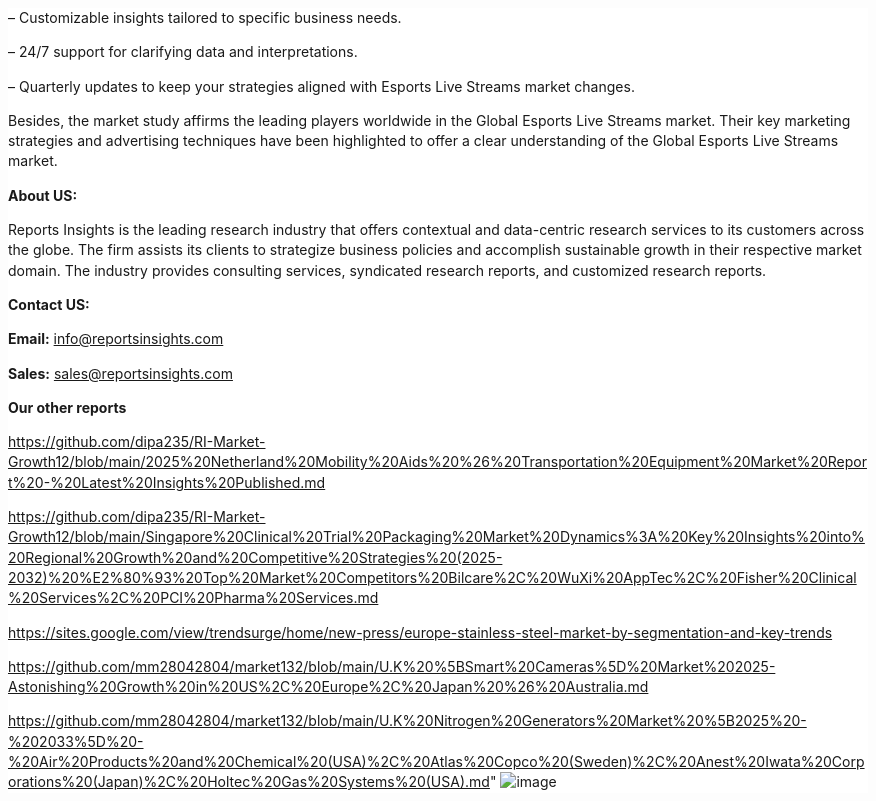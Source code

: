 – Customizable insights tailored to specific business needs.

– 24/7 support for clarifying data and interpretations.

– Quarterly updates to keep your strategies aligned with Esports Live Streams market changes.

Besides, the market study affirms the leading players worldwide in the Global Esports Live Streams market. Their key marketing strategies and advertising techniques have been highlighted to offer a clear understanding of the Global Esports Live Streams market.

<strong><strong>About US</strong>:</strong>

Reports Insights is the leading research industry that offers contextual and data-centric research services to its customers across the globe. The firm assists its clients to strategize business policies and accomplish sustainable growth in their respective market domain. The industry provides consulting services, syndicated research reports, and customized research reports.

<strong>Contact US:</strong>

<p class=><b>Email:</b> <a href=mailto:info@reportsinsights.com>info@reportsinsights.com</a></p>
<p class=><b>Sales:</b> <a href=mailto:sales@reportsinsights.com>sales@reportsinsights.com</a></p>

<strong>Our other reports</strong>

<a href=https://github.com/dipa235/RI-Market-Growth12/blob/main/2025%20Netherland%20Mobility%20Aids%20%26%20Transportation%20Equipment%20Market%20Report%20-%20Latest%20Insights%20Published.md>https://github.com/dipa235/RI-Market-Growth12/blob/main/2025%20Netherland%20Mobility%20Aids%20%26%20Transportation%20Equipment%20Market%20Report%20-%20Latest%20Insights%20Published.md</a>

<a href=https://github.com/dipa235/RI-Market-Growth12/blob/main/Singapore%20Clinical%20Trial%20Packaging%20Market%20Dynamics%3A%20Key%20Insights%20into%20Regional%20Growth%20and%20Competitive%20Strategies%20(2025-2032)%20%E2%80%93%20Top%20Market%20Competitors%20Bilcare%2C%20WuXi%20AppTec%2C%20Fisher%20Clinical%20Services%2C%20PCI%20Pharma%20Services.md>https://github.com/dipa235/RI-Market-Growth12/blob/main/Singapore%20Clinical%20Trial%20Packaging%20Market%20Dynamics%3A%20Key%20Insights%20into%20Regional%20Growth%20and%20Competitive%20Strategies%20(2025-2032)%20%E2%80%93%20Top%20Market%20Competitors%20Bilcare%2C%20WuXi%20AppTec%2C%20Fisher%20Clinical%20Services%2C%20PCI%20Pharma%20Services.md</a>

<a href=https://sites.google.com/view/trendsurge/home/new-press/europe-stainless-steel-market-by-segmentation-and-key-trends>https://sites.google.com/view/trendsurge/home/new-press/europe-stainless-steel-market-by-segmentation-and-key-trends</a>

<a href=https://github.com/mm28042804/market132/blob/main/U.K%20%5BSmart%20Cameras%5D%20Market%202025-Astonishing%20Growth%20in%20US%2C%20Europe%2C%20Japan%20%26%20Australia.md>https://github.com/mm28042804/market132/blob/main/U.K%20%5BSmart%20Cameras%5D%20Market%202025-Astonishing%20Growth%20in%20US%2C%20Europe%2C%20Japan%20%26%20Australia.md</a>

<a href=https://github.com/mm28042804/market132/blob/main/U.K%20Nitrogen%20Generators%20Market%20%5B2025%20-%202033%5D%20-%20Air%20Products%20and%20Chemical%20(USA)%2C%20Atlas%20Copco%20(Sweden)%2C%20Anest%20Iwata%20Corporations%20(Japan)%2C%20Holtec%20Gas%20Systems%20(USA).md>https://github.com/mm28042804/market132/blob/main/U.K%20Nitrogen%20Generators%20Market%20%5B2025%20-%202033%5D%20-%20Air%20Products%20and%20Chemical%20(USA)%2C%20Atlas%20Copco%20(Sweden)%2C%20Anest%20Iwata%20Corporations%20(Japan)%2C%20Holtec%20Gas%20Systems%20(USA).md</a>"
![image](https://github.com/user-attachments/assets/f13650b7-94cf-48d3-85e4-2a733812cc65)
